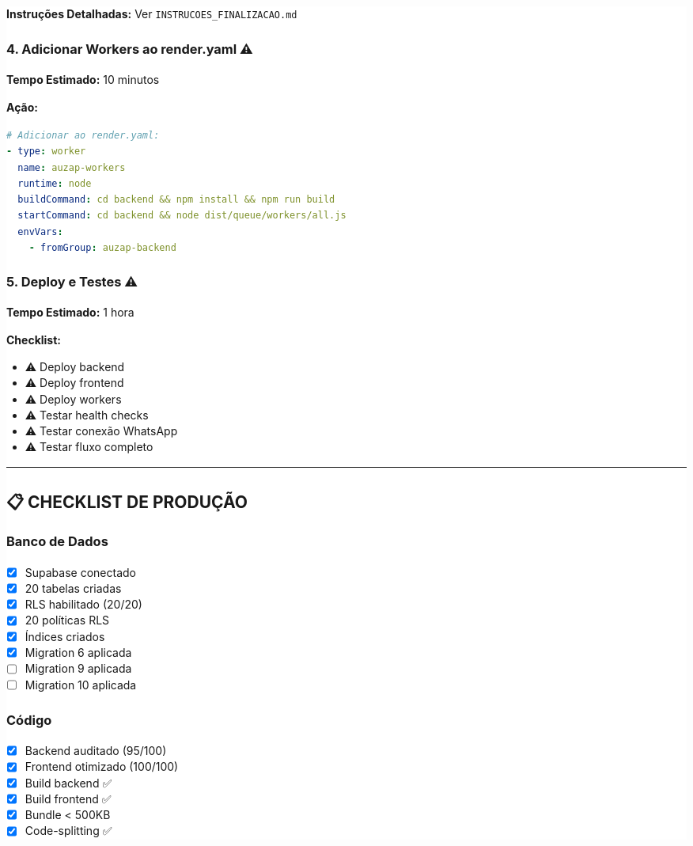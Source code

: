 **Instruções Detalhadas:** Ver `INSTRUCOES_FINALIZACAO.md`

### 4. Adicionar Workers ao render.yaml ⚠️

**Tempo Estimado:** 10 minutos

**Ação:**
```yaml
# Adicionar ao render.yaml:
- type: worker
  name: auzap-workers
  runtime: node
  buildCommand: cd backend && npm install && npm run build
  startCommand: cd backend && node dist/queue/workers/all.js
  envVars:
    - fromGroup: auzap-backend
```

### 5. Deploy e Testes ⚠️

**Tempo Estimado:** 1 hora

**Checklist:**
- ⚠️ Deploy backend
- ⚠️ Deploy frontend
- ⚠️ Deploy workers
- ⚠️ Testar health checks
- ⚠️ Testar conexão WhatsApp
- ⚠️ Testar fluxo completo

---

## 📋 CHECKLIST DE PRODUÇÃO

### Banco de Dados
- [x] Supabase conectado
- [x] 20 tabelas criadas
- [x] RLS habilitado (20/20)
- [x] 20 políticas RLS
- [x] Índices criados
- [x] Migration 6 aplicada
- [ ] Migration 9 aplicada
- [ ] Migration 10 aplicada

### Código
- [x] Backend auditado (95/100)
- [x] Frontend otimizado (100/100)
- [x] Build backend ✅
- [x] Build frontend ✅
- [x] Bundle < 500KB
- [x] Code-splitting ✅

